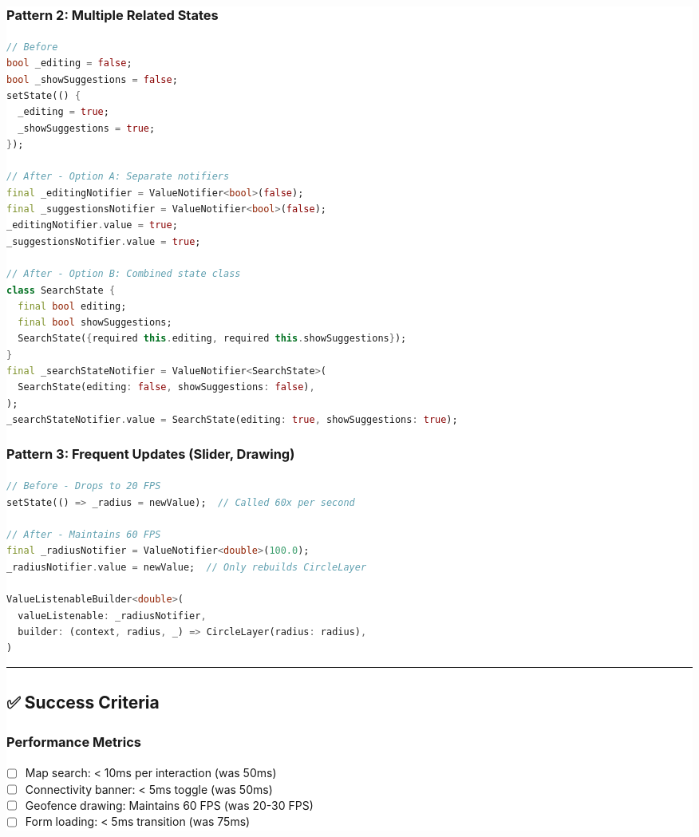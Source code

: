### **Pattern 2: Multiple Related States**
```dart
// Before
bool _editing = false;
bool _showSuggestions = false;
setState(() {
  _editing = true;
  _showSuggestions = true;
});

// After - Option A: Separate notifiers
final _editingNotifier = ValueNotifier<bool>(false);
final _suggestionsNotifier = ValueNotifier<bool>(false);
_editingNotifier.value = true;
_suggestionsNotifier.value = true;

// After - Option B: Combined state class
class SearchState {
  final bool editing;
  final bool showSuggestions;
  SearchState({required this.editing, required this.showSuggestions});
}
final _searchStateNotifier = ValueNotifier<SearchState>(
  SearchState(editing: false, showSuggestions: false),
);
_searchStateNotifier.value = SearchState(editing: true, showSuggestions: true);
```

### **Pattern 3: Frequent Updates (Slider, Drawing)**
```dart
// Before - Drops to 20 FPS
setState(() => _radius = newValue);  // Called 60x per second

// After - Maintains 60 FPS
final _radiusNotifier = ValueNotifier<double>(100.0);
_radiusNotifier.value = newValue;  // Only rebuilds CircleLayer

ValueListenableBuilder<double>(
  valueListenable: _radiusNotifier,
  builder: (context, radius, _) => CircleLayer(radius: radius),
)
```

---

## ✅ Success Criteria

### **Performance Metrics**
- [ ] Map search: < 10ms per interaction (was 50ms)
- [ ] Connectivity banner: < 5ms toggle (was 50ms)
- [ ] Geofence drawing: Maintains 60 FPS (was 20-30 FPS)
- [ ] Form loading: < 5ms transition (was 75ms)
